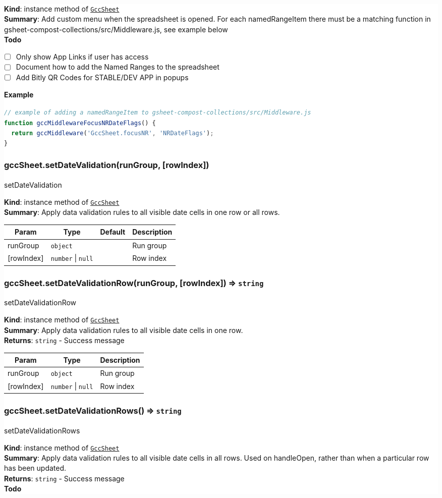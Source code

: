 **Kind**: instance method of [<code>GccSheet</code>](#GccSheet)  
**Summary**: Add custom menu when the spreadsheet is opened.
For each namedRangeItem there must be a matching function in gsheet-compost-collections/src/Middleware.js, see example below  
**Todo**

- [ ] Only show App Links if user has access
- [ ] Document how to add the Named Ranges to the spreadsheet
- [ ] Add Bitly QR Codes for STABLE/DEV APP in popups

**Example**  
```js
// example of adding a namedRangeItem to gsheet-compost-collections/src/Middleware.js
function gccMiddlewareFocusNRDateFlags() {
  return gccMiddleware('GccSheet.focusNR', 'NRDateFlags');
}
```
<a name="GccSheet+setDateValidation"></a>

### gccSheet.setDateValidation(runGroup, [rowIndex])
setDateValidation

**Kind**: instance method of [<code>GccSheet</code>](#GccSheet)  
**Summary**: Apply data validation rules to all visible date cells in one row or all rows.  

| Param | Type | Default | Description |
| --- | --- | --- | --- |
| runGroup | <code>object</code> | <code></code> | Run group |
| [rowIndex] | <code>number</code> \| <code>null</code> | <code></code> | Row index |

<a name="GccSheet+setDateValidationRow"></a>

### gccSheet.setDateValidationRow(runGroup, [rowIndex]) ⇒ <code>string</code>
setDateValidationRow

**Kind**: instance method of [<code>GccSheet</code>](#GccSheet)  
**Summary**: Apply data validation rules to all visible date cells in one row.  
**Returns**: <code>string</code> - Success message  

| Param | Type | Description |
| --- | --- | --- |
| runGroup | <code>object</code> | Run group |
| [rowIndex] | <code>number</code> \| <code>null</code> | Row index |

<a name="GccSheet+setDateValidationRows"></a>

### gccSheet.setDateValidationRows() ⇒ <code>string</code>
setDateValidationRows

**Kind**: instance method of [<code>GccSheet</code>](#GccSheet)  
**Summary**: Apply data validation rules to all visible date cells in all rows. Used on handleOpen, rather than when a particular row has been updated.  
**Returns**: <code>string</code> - Success message  
**Todo**
